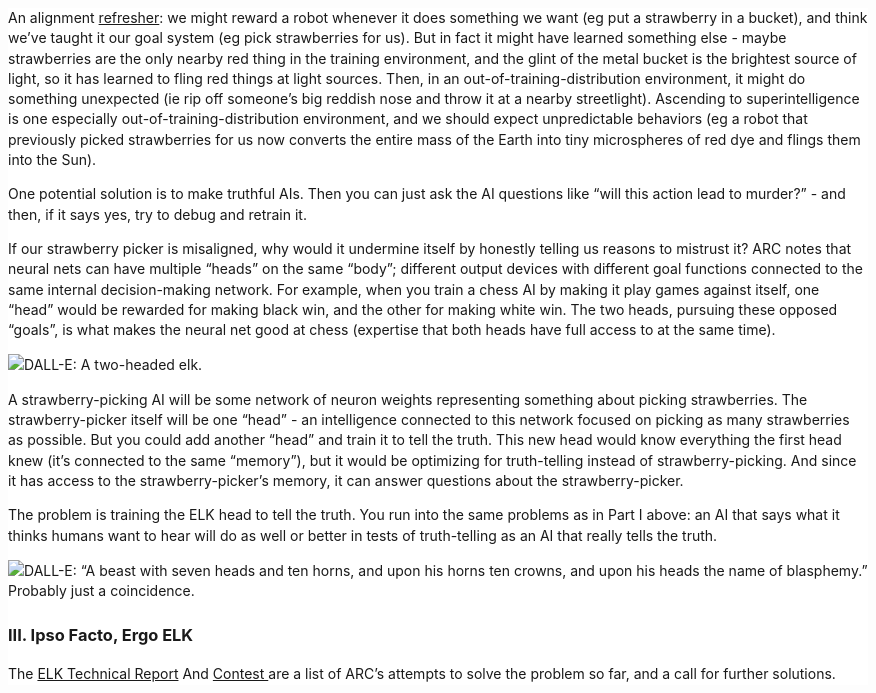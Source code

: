 An alignment [refresher](https://astralcodexten.substack.com/p/deceptively-aligned-mesa-optimizers): we might reward a robot whenever it does something we want (eg put a strawberry in a bucket), and think we’ve taught it our goal system (eg pick strawberries for us). But in fact it might have learned something else - maybe strawberries are the only nearby red thing in the training environment, and the glint of the metal bucket is the brightest source of light, so it has learned to fling red things at light sources. Then, in an out-of-training-distribution environment, it might do something unexpected (ie rip off someone’s big reddish nose and throw it at a nearby streetlight). Ascending to superintelligence is one especially out-of-training-distribution environment, and we should expect unpredictable behaviors (eg a robot that previously picked strawberries for us now converts the entire mass of the Earth into tiny microspheres of red dye and flings them into the Sun). 

One potential solution is to make truthful AIs. Then you can just ask the AI questions like “will this action lead to murder?” - and then, if it says yes, try to debug and retrain it. 

If our strawberry picker is misaligned, why would it undermine itself by honestly telling us reasons to mistrust it? ARC notes that neural nets can have multiple “heads” on the same “body”; different output devices with different goal functions connected to the same internal decision-making network. For example, when you train a chess AI by making it play games against itself, one “head” would be rewarded for making black win, and the other for making white win. The two heads, pursuing these opposed “goals”, is what makes the neural net good at chess (expertise that both heads have full access to at the same time).

[![](https://substackcdn.com/image/fetch/w_1456,c_limit,f_auto,q_auto:good,fl_progressive:steep/https%3A%2F%2Fbucketeer-e05bbc84-baa3-437e-9518-adb32be77984.s3.amazonaws.com%2Fpublic%2Fimages%2F44f7c660-44b2-4f75-b881-bb86699f39fa_1024x1024.png)](https://substackcdn.com/image/fetch/f_auto,q_auto:good,fl_progressive:steep/https%3A%2F%2Fbucketeer-e05bbc84-baa3-437e-9518-adb32be77984.s3.amazonaws.com%2Fpublic%2Fimages%2F44f7c660-44b2-4f75-b881-bb86699f39fa_1024x1024.png)DALL-E: A two-headed elk.

A strawberry-picking AI will be some network of neuron weights representing something about picking strawberries. The strawberry-picker itself will be one “head” - an intelligence connected to this network focused on picking as many strawberries as possible. But you could add another “head” and train it to tell the truth. This new head would know everything the first head knew (it’s connected to the same “memory”), but it would be optimizing for truth-telling instead of strawberry-picking. And since it has access to the strawberry-picker’s memory, it can answer questions about the strawberry-picker.

The problem is training the ELK head to tell the truth. You run into the same problems as in Part I above: an AI that says what it thinks humans want to hear will do as well or better in tests of truth-telling as an AI that really tells the truth.

[![](https://substackcdn.com/image/fetch/w_1456,c_limit,f_auto,q_auto:good,fl_progressive:steep/https%3A%2F%2Fbucketeer-e05bbc84-baa3-437e-9518-adb32be77984.s3.amazonaws.com%2Fpublic%2Fimages%2F107c91d0-9bf2-4b92-9c6c-8ae03761d77f_1024x1024.png)](https://substackcdn.com/image/fetch/f_auto,q_auto:good,fl_progressive:steep/https%3A%2F%2Fbucketeer-e05bbc84-baa3-437e-9518-adb32be77984.s3.amazonaws.com%2Fpublic%2Fimages%2F107c91d0-9bf2-4b92-9c6c-8ae03761d77f_1024x1024.png)DALL-E: “A beast with seven heads and ten horns, and upon his horns ten crowns, and upon his heads the name of blasphemy.” Probably just a coincidence.

### III. Ipso Facto, Ergo ELK

The [ELK Technical Report](https://docs.google.com/document/d/1WwsnJQstPq91_Yh-Ch2XRL8H_EpsnjrC1dwZXR37PC8/edit) And [Contest ](https://www.lesswrong.com/posts/QEYWkRoCn4fZxXQAY/prizes-for-elk-proposals)are a list of ARC’s attempts to solve the problem so far, and a call for further solutions.
